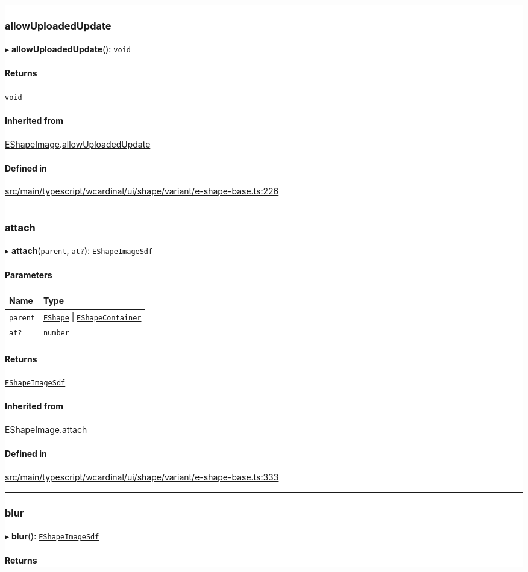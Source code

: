 ___

### allowUploadedUpdate

▸ **allowUploadedUpdate**(): `void`

#### Returns

`void`

#### Inherited from

[EShapeImage](EShapeImage.md).[allowUploadedUpdate](EShapeImage.md#allowuploadedupdate)

#### Defined in

[src/main/typescript/wcardinal/ui/shape/variant/e-shape-base.ts:226](https://github.com/winter-cardinal/winter-cardinal-ui/blob/v0.310.1/src/main/typescript/wcardinal/ui/shape/variant/e-shape-base.ts#L226)

___

### attach

▸ **attach**(`parent`, `at?`): [`EShapeImageSdf`](EShapeImageSdf.md)

#### Parameters

| Name | Type |
| :------ | :------ |
| `parent` | [`EShape`](../interfaces/EShape.md) \| [`EShapeContainer`](EShapeContainer.md) |
| `at?` | `number` |

#### Returns

[`EShapeImageSdf`](EShapeImageSdf.md)

#### Inherited from

[EShapeImage](EShapeImage.md).[attach](EShapeImage.md#attach)

#### Defined in

[src/main/typescript/wcardinal/ui/shape/variant/e-shape-base.ts:333](https://github.com/winter-cardinal/winter-cardinal-ui/blob/v0.310.1/src/main/typescript/wcardinal/ui/shape/variant/e-shape-base.ts#L333)

___

### blur

▸ **blur**(): [`EShapeImageSdf`](EShapeImageSdf.md)

#### Returns
